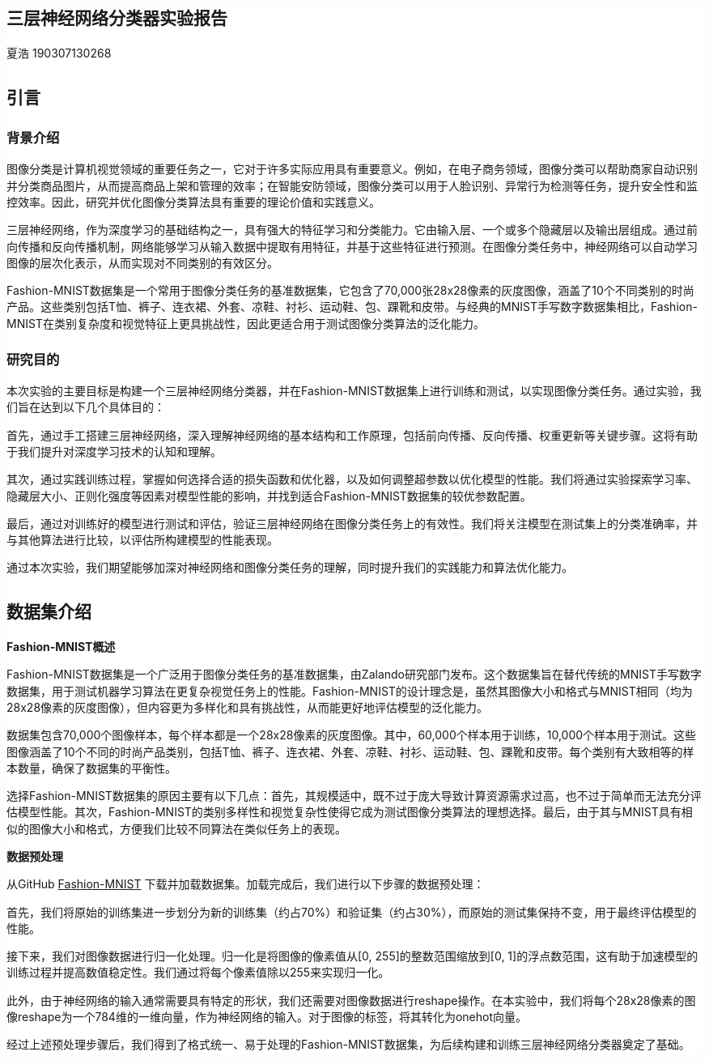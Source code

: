 ## 三层神经网络分类器实验报告

夏浩 190307130268

## 引言

### 背景介绍

图像分类是计算机视觉领域的重要任务之一，它对于许多实际应用具有重要意义。例如，在电子商务领域，图像分类可以帮助商家自动识别并分类商品图片，从而提高商品上架和管理的效率；在智能安防领域，图像分类可以用于人脸识别、异常行为检测等任务，提升安全性和监控效率。因此，研究并优化图像分类算法具有重要的理论价值和实践意义。

三层神经网络，作为深度学习的基础结构之一，具有强大的特征学习和分类能力。它由输入层、一个或多个隐藏层以及输出层组成。通过前向传播和反向传播机制，网络能够学习从输入数据中提取有用特征，并基于这些特征进行预测。在图像分类任务中，神经网络可以自动学习图像的层次化表示，从而实现对不同类别的有效区分。

Fashion-MNIST数据集是一个常用于图像分类任务的基准数据集，它包含了70,000张28x28像素的灰度图像，涵盖了10个不同类别的时尚产品。这些类别包括T恤、裤子、连衣裙、外套、凉鞋、衬衫、运动鞋、包、踝靴和皮带。与经典的MNIST手写数字数据集相比，Fashion-MNIST在类别复杂度和视觉特征上更具挑战性，因此更适合用于测试图像分类算法的泛化能力。

### 研究目的

本次实验的主要目标是构建一个三层神经网络分类器，并在Fashion-MNIST数据集上进行训练和测试，以实现图像分类任务。通过实验，我们旨在达到以下几个具体目的：

首先，通过手工搭建三层神经网络，深入理解神经网络的基本结构和工作原理，包括前向传播、反向传播、权重更新等关键步骤。这将有助于我们提升对深度学习技术的认知和理解。

其次，通过实践训练过程，掌握如何选择合适的损失函数和优化器，以及如何调整超参数以优化模型的性能。我们将通过实验探索学习率、隐藏层大小、正则化强度等因素对模型性能的影响，并找到适合Fashion-MNIST数据集的较优参数配置。

最后，通过对训练好的模型进行测试和评估，验证三层神经网络在图像分类任务上的有效性。我们将关注模型在测试集上的分类准确率，并与其他算法进行比较，以评估所构建模型的性能表现。

通过本次实验，我们期望能够加深对神经网络和图像分类任务的理解，同时提升我们的实践能力和算法优化能力。

## 数据集介绍

**Fashion-MNIST概述**

Fashion-MNIST数据集是一个广泛用于图像分类任务的基准数据集，由Zalando研究部门发布。这个数据集旨在替代传统的MNIST手写数字数据集，用于测试机器学习算法在更复杂视觉任务上的性能。Fashion-MNIST的设计理念是，虽然其图像大小和格式与MNIST相同（均为28x28像素的灰度图像），但内容更为多样化和具有挑战性，从而能更好地评估模型的泛化能力。

数据集包含70,000个图像样本，每个样本都是一个28x28像素的灰度图像。其中，60,000个样本用于训练，10,000个样本用于测试。这些图像涵盖了10个不同的时尚产品类别，包括T恤、裤子、连衣裙、外套、凉鞋、衬衫、运动鞋、包、踝靴和皮带。每个类别有大致相等的样本数量，确保了数据集的平衡性。

选择Fashion-MNIST数据集的原因主要有以下几点：首先，其规模适中，既不过于庞大导致计算资源需求过高，也不过于简单而无法充分评估模型性能。其次，Fashion-MNIST的类别多样性和视觉复杂性使得它成为测试图像分类算法的理想选择。最后，由于其与MNIST具有相似的图像大小和格式，方便我们比较不同算法在类似任务上的表现。

**数据预处理**

从GitHub [Fashion-MNIST](https://github.com/zalandoresearch/fashion-mnist) 下载并加载数据集。加载完成后，我们进行以下步骤的数据预处理：

首先，我们将原始的训练集进一步划分为新的训练集（约占70%）和验证集（约占30%），而原始的测试集保持不变，用于最终评估模型的性能。

接下来，我们对图像数据进行归一化处理。归一化是将图像的像素值从[0, 255]的整数范围缩放到[0, 1]的浮点数范围，这有助于加速模型的训练过程并提高数值稳定性。我们通过将每个像素值除以255来实现归一化。

此外，由于神经网络的输入通常需要具有特定的形状，我们还需要对图像数据进行reshape操作。在本实验中，我们将每个28x28像素的图像reshape为一个784维的一维向量，作为神经网络的输入。对于图像的标签，将其转化为onehot向量。

经过上述预处理步骤后，我们得到了格式统一、易于处理的Fashion-MNIST数据集，为后续构建和训练三层神经网络分类器奠定了基础。
